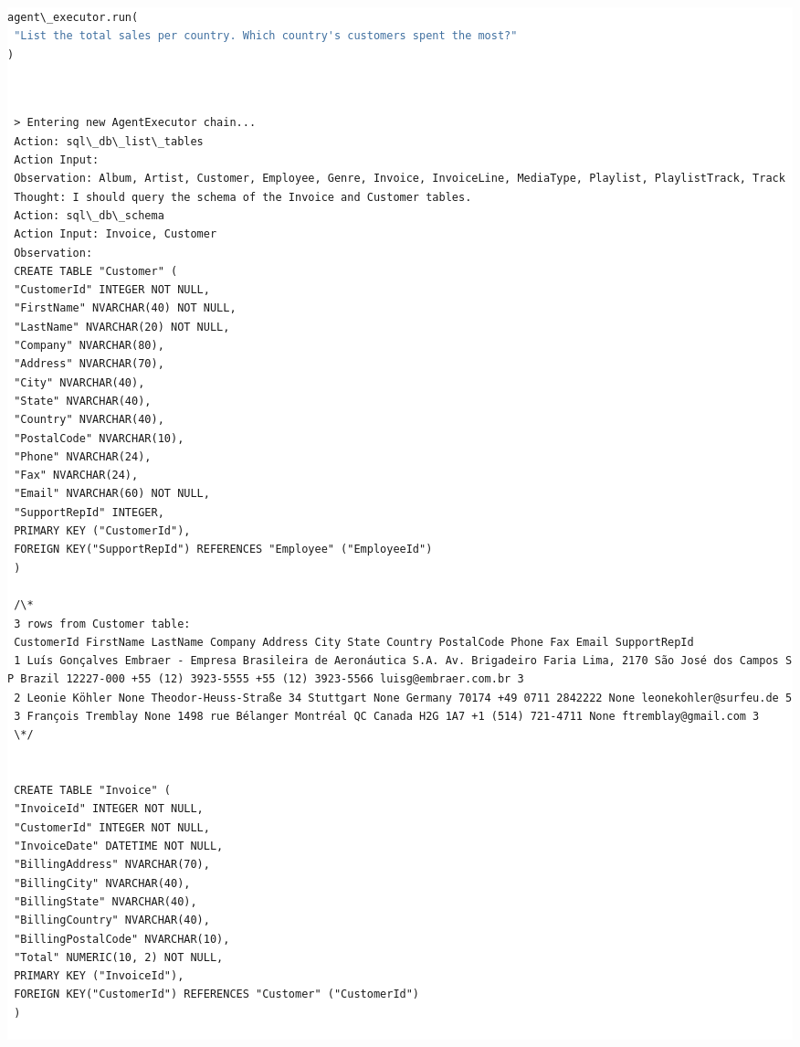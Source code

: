 ```python
agent\_executor.run(  
 "List the total sales per country. Which country's customers spent the most?"  
)  

```

```text
   
   
 > Entering new AgentExecutor chain...  
 Action: sql\_db\_list\_tables  
 Action Input:   
 Observation: Album, Artist, Customer, Employee, Genre, Invoice, InvoiceLine, MediaType, Playlist, PlaylistTrack, Track  
 Thought: I should query the schema of the Invoice and Customer tables.  
 Action: sql\_db\_schema  
 Action Input: Invoice, Customer  
 Observation:   
 CREATE TABLE "Customer" (  
 "CustomerId" INTEGER NOT NULL,   
 "FirstName" NVARCHAR(40) NOT NULL,   
 "LastName" NVARCHAR(20) NOT NULL,   
 "Company" NVARCHAR(80),   
 "Address" NVARCHAR(70),   
 "City" NVARCHAR(40),   
 "State" NVARCHAR(40),   
 "Country" NVARCHAR(40),   
 "PostalCode" NVARCHAR(10),   
 "Phone" NVARCHAR(24),   
 "Fax" NVARCHAR(24),   
 "Email" NVARCHAR(60) NOT NULL,   
 "SupportRepId" INTEGER,   
 PRIMARY KEY ("CustomerId"),   
 FOREIGN KEY("SupportRepId") REFERENCES "Employee" ("EmployeeId")  
 )  
   
 /\*  
 3 rows from Customer table:  
 CustomerId FirstName LastName Company Address City State Country PostalCode Phone Fax Email SupportRepId  
 1 Luís Gonçalves Embraer - Empresa Brasileira de Aeronáutica S.A. Av. Brigadeiro Faria Lima, 2170 São José dos Campos SP Brazil 12227-000 +55 (12) 3923-5555 +55 (12) 3923-5566 luisg@embraer.com.br 3  
 2 Leonie Köhler None Theodor-Heuss-Straße 34 Stuttgart None Germany 70174 +49 0711 2842222 None leonekohler@surfeu.de 5  
 3 François Tremblay None 1498 rue Bélanger Montréal QC Canada H2G 1A7 +1 (514) 721-4711 None ftremblay@gmail.com 3  
 \*/  
   
   
 CREATE TABLE "Invoice" (  
 "InvoiceId" INTEGER NOT NULL,   
 "CustomerId" INTEGER NOT NULL,   
 "InvoiceDate" DATETIME NOT NULL,   
 "BillingAddress" NVARCHAR(70),   
 "BillingCity" NVARCHAR(40),   
 "BillingState" NVARCHAR(40),   
 "BillingCountry" NVARCHAR(40),   
 "BillingPostalCode" NVARCHAR(10),   
 "Total" NUMERIC(10, 2) NOT NULL,   
 PRIMARY KEY ("InvoiceId"),   
 FOREIGN KEY("CustomerId") REFERENCES "Customer" ("CustomerId")  
 )  
   
```